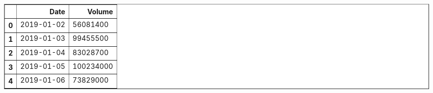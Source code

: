 


<div>
<style scoped>
    .dataframe tbody tr th:only-of-type {
        vertical-align: middle;
    }

    .dataframe tbody tr th {
        vertical-align: top;
    }

    .dataframe thead th {
        text-align: right;
    }
</style>
<table border="1" class="dataframe">
  <thead>
    <tr style="text-align: right;">
      <th></th>
      <th>Date</th>
      <th>Volume</th>
    </tr>
  </thead>
  <tbody>
    <tr>
      <th>0</th>
      <td>2019-01-02</td>
      <td>56081400</td>
    </tr>
    <tr>
      <th>1</th>
      <td>2019-01-03</td>
      <td>99455500</td>
    </tr>
    <tr>
      <th>2</th>
      <td>2019-01-04</td>
      <td>83028700</td>
    </tr>
    <tr>
      <th>3</th>
      <td>2019-01-05</td>
      <td>100234000</td>
    </tr>
    <tr>
      <th>4</th>
      <td>2019-01-06</td>
      <td>73829000</td>
    </tr>
  </tbody>
</table>
</div>
